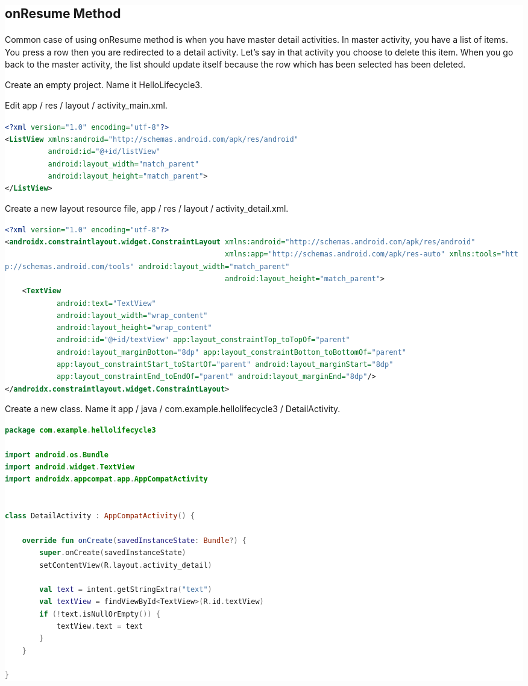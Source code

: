 ## onResume Method

Common case of using onResume method is when you have master detail activities. In master activity, you have a list of items. You press a row then you are redirected to a detail activity. Let’s say in that activity you choose to delete this item. When you go back to the master activity, the list should update itself because the row which has been selected has been deleted.

Create an empty project. Name it HelloLifecycle3.

Edit app / res / layout / activity_main.xml.

```xml
<?xml version="1.0" encoding="utf-8"?>
<ListView xmlns:android="http://schemas.android.com/apk/res/android"
          android:id="@+id/listView"
          android:layout_width="match_parent"
          android:layout_height="match_parent">
</ListView>
```

Create a new layout resource file, app / res / layout / activity_detail.xml.

```xml
<?xml version="1.0" encoding="utf-8"?>
<androidx.constraintlayout.widget.ConstraintLayout xmlns:android="http://schemas.android.com/apk/res/android"
                                                   xmlns:app="http://schemas.android.com/apk/res-auto" xmlns:tools="http://schemas.android.com/tools" android:layout_width="match_parent"
                                                   android:layout_height="match_parent">
    <TextView
            android:text="TextView"
            android:layout_width="wrap_content"
            android:layout_height="wrap_content"
            android:id="@+id/textView" app:layout_constraintTop_toTopOf="parent"
            android:layout_marginBottom="8dp" app:layout_constraintBottom_toBottomOf="parent"
            app:layout_constraintStart_toStartOf="parent" android:layout_marginStart="8dp"
            app:layout_constraintEnd_toEndOf="parent" android:layout_marginEnd="8dp"/>
</androidx.constraintlayout.widget.ConstraintLayout>
```

Create a new class. Name it app / java / com.example.hellolifecycle3 / DetailActivity.

```kotlin
package com.example.hellolifecycle3

import android.os.Bundle
import android.widget.TextView
import androidx.appcompat.app.AppCompatActivity


class DetailActivity : AppCompatActivity() {

    override fun onCreate(savedInstanceState: Bundle?) {
        super.onCreate(savedInstanceState)
        setContentView(R.layout.activity_detail)

        val text = intent.getStringExtra("text")
        val textView = findViewById<TextView>(R.id.textView)
        if (!text.isNullOrEmpty()) {
            textView.text = text
        }
    }

}
```
